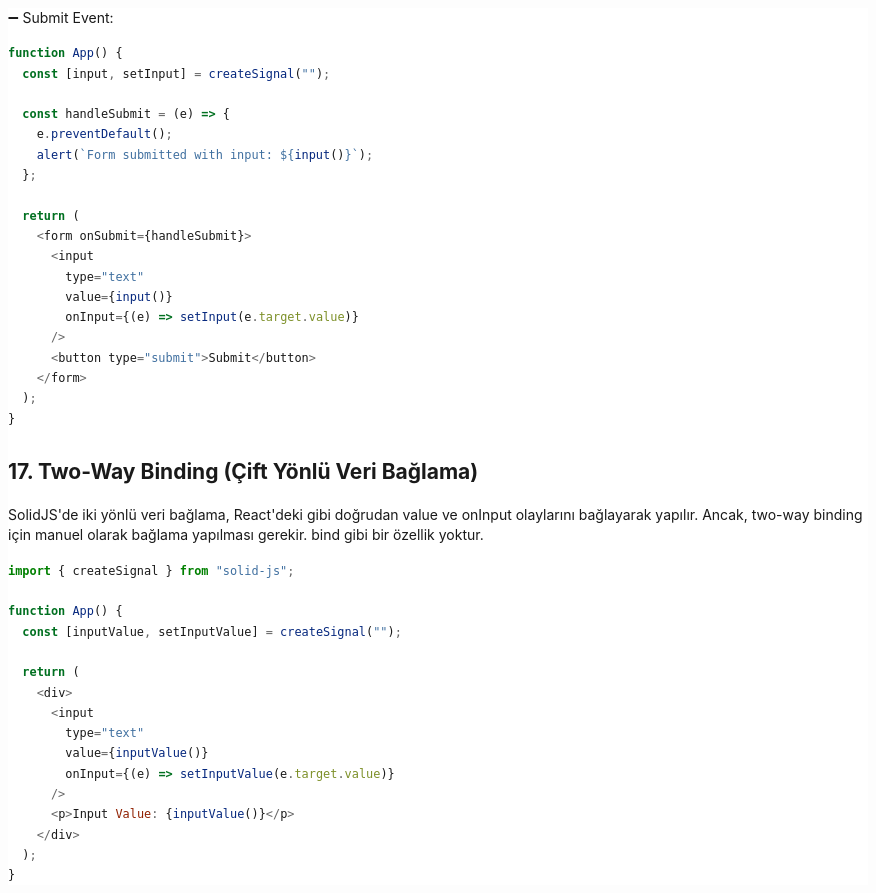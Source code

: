 ```js

```

➖ Submit Event:

```js
function App() {
  const [input, setInput] = createSignal("");

  const handleSubmit = (e) => {
    e.preventDefault();
    alert(`Form submitted with input: ${input()}`);
  };

  return (
    <form onSubmit={handleSubmit}>
      <input 
        type="text" 
        value={input()} 
        onInput={(e) => setInput(e.target.value)} 
      />
      <button type="submit">Submit</button>
    </form>
  );
}

```

## 17. Two-Way Binding (Çift Yönlü Veri Bağlama)

SolidJS'de iki yönlü veri bağlama, React'deki gibi doğrudan value ve onInput olaylarını bağlayarak yapılır. Ancak, two-way binding için manuel olarak bağlama yapılması gerekir. bind gibi bir özellik yoktur.

```js
import { createSignal } from "solid-js";

function App() {
  const [inputValue, setInputValue] = createSignal("");

  return (
    <div>
      <input 
        type="text" 
        value={inputValue()} 
        onInput={(e) => setInputValue(e.target.value)} 
      />
      <p>Input Value: {inputValue()}</p>
    </div>
  );
}

```
